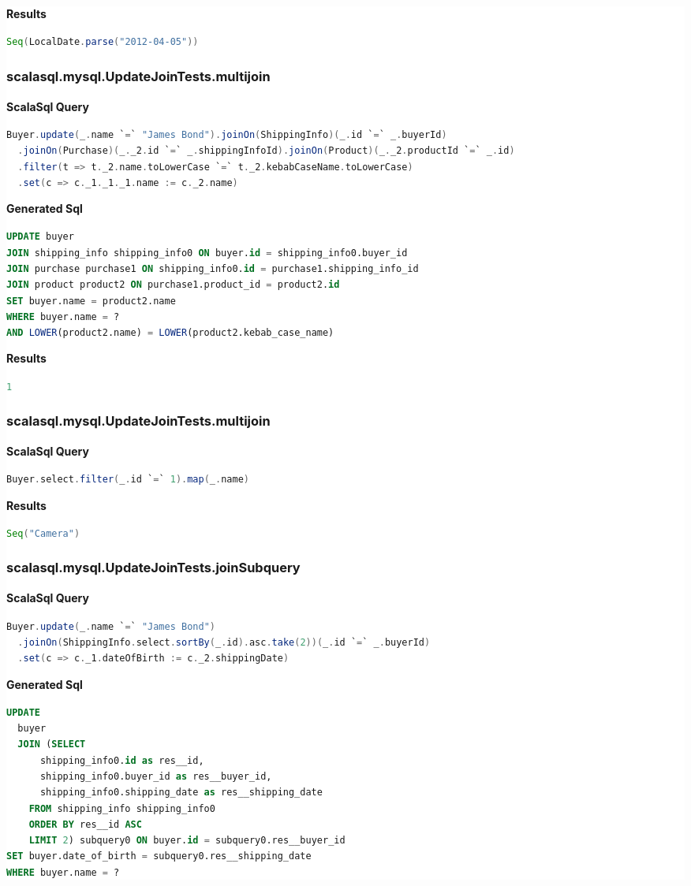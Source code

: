 **Results**
```scala
Seq(LocalDate.parse("2012-04-05"))
```


### scalasql.mysql.UpdateJoinTests.multijoin

**ScalaSql Query**
```scala
Buyer.update(_.name `=` "James Bond").joinOn(ShippingInfo)(_.id `=` _.buyerId)
  .joinOn(Purchase)(_._2.id `=` _.shippingInfoId).joinOn(Product)(_._2.productId `=` _.id)
  .filter(t => t._2.name.toLowerCase `=` t._2.kebabCaseName.toLowerCase)
  .set(c => c._1._1._1.name := c._2.name)
```

**Generated Sql**
```sql
UPDATE buyer
JOIN shipping_info shipping_info0 ON buyer.id = shipping_info0.buyer_id
JOIN purchase purchase1 ON shipping_info0.id = purchase1.shipping_info_id
JOIN product product2 ON purchase1.product_id = product2.id
SET buyer.name = product2.name
WHERE buyer.name = ?
AND LOWER(product2.name) = LOWER(product2.kebab_case_name)
```


**Results**
```scala
1
```


### scalasql.mysql.UpdateJoinTests.multijoin

**ScalaSql Query**
```scala
Buyer.select.filter(_.id `=` 1).map(_.name)
```



**Results**
```scala
Seq("Camera")
```


### scalasql.mysql.UpdateJoinTests.joinSubquery

**ScalaSql Query**
```scala
Buyer.update(_.name `=` "James Bond")
  .joinOn(ShippingInfo.select.sortBy(_.id).asc.take(2))(_.id `=` _.buyerId)
  .set(c => c._1.dateOfBirth := c._2.shippingDate)
```

**Generated Sql**
```sql
UPDATE
  buyer
  JOIN (SELECT
      shipping_info0.id as res__id,
      shipping_info0.buyer_id as res__buyer_id,
      shipping_info0.shipping_date as res__shipping_date
    FROM shipping_info shipping_info0
    ORDER BY res__id ASC
    LIMIT 2) subquery0 ON buyer.id = subquery0.res__buyer_id
SET buyer.date_of_birth = subquery0.res__shipping_date
WHERE buyer.name = ?
```